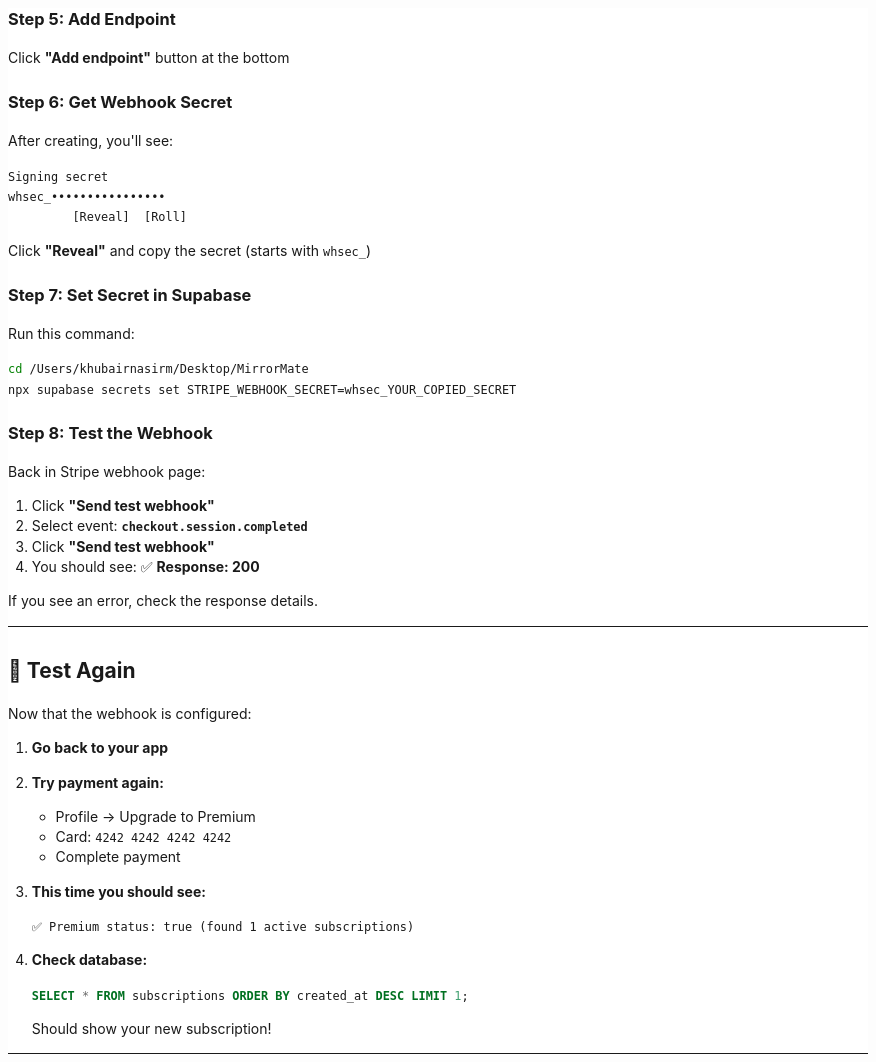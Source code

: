 ### Step 5: Add Endpoint
Click **"Add endpoint"** button at the bottom

### Step 6: Get Webhook Secret
After creating, you'll see:
```
Signing secret
whsec_••••••••••••••••
         [Reveal]  [Roll]
```

Click **"Reveal"** and copy the secret (starts with `whsec_`)

### Step 7: Set Secret in Supabase
Run this command:
```bash
cd /Users/khubairnasirm/Desktop/MirrorMate
npx supabase secrets set STRIPE_WEBHOOK_SECRET=whsec_YOUR_COPIED_SECRET
```

### Step 8: Test the Webhook
Back in Stripe webhook page:
1. Click **"Send test webhook"**
2. Select event: **`checkout.session.completed`**
3. Click **"Send test webhook"**
4. You should see: ✅ **Response: 200**

If you see an error, check the response details.

---

## 🧪 Test Again

Now that the webhook is configured:

1. **Go back to your app**
2. **Try payment again:**
   - Profile → Upgrade to Premium
   - Card: `4242 4242 4242 4242`
   - Complete payment

3. **This time you should see:**
   ```
   ✅ Premium status: true (found 1 active subscriptions)
   ```

4. **Check database:**
   ```sql
   SELECT * FROM subscriptions ORDER BY created_at DESC LIMIT 1;
   ```
   
   Should show your new subscription!

---
